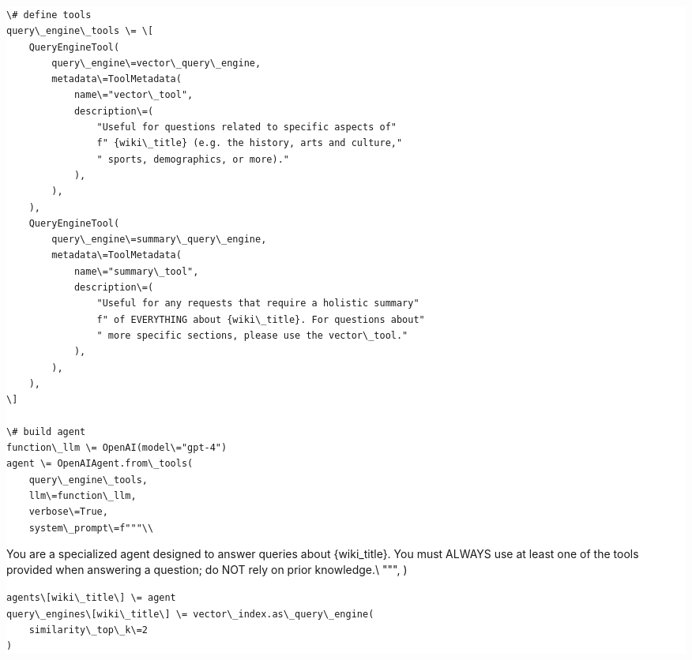     \# define tools
    query\_engine\_tools \= \[
        QueryEngineTool(
            query\_engine\=vector\_query\_engine,
            metadata\=ToolMetadata(
                name\="vector\_tool",
                description\=(
                    "Useful for questions related to specific aspects of"
                    f" {wiki\_title} (e.g. the history, arts and culture,"
                    " sports, demographics, or more)."
                ),
            ),
        ),
        QueryEngineTool(
            query\_engine\=summary\_query\_engine,
            metadata\=ToolMetadata(
                name\="summary\_tool",
                description\=(
                    "Useful for any requests that require a holistic summary"
                    f" of EVERYTHING about {wiki\_title}. For questions about"
                    " more specific sections, please use the vector\_tool."
                ),
            ),
        ),
    \]

    \# build agent
    function\_llm \= OpenAI(model\="gpt-4")
    agent \= OpenAIAgent.from\_tools(
        query\_engine\_tools,
        llm\=function\_llm,
        verbose\=True,
        system\_prompt\=f"""\\
You are a specialized agent designed to answer queries about {wiki\_title}.
You must ALWAYS use at least one of the tools provided when answering a question; do NOT rely on prior knowledge.\\
""",
    )

    agents\[wiki\_title\] \= agent
    query\_engines\[wiki\_title\] \= vector\_index.as\_query\_engine(
        similarity\_top\_k\=2
    )
